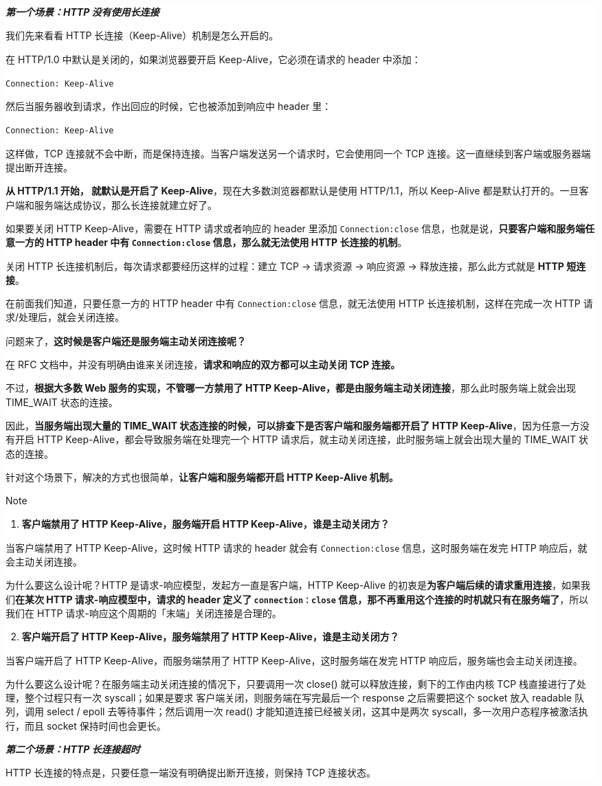 ***第一个场景：HTTP 没有使用长连接***

我们先来看看 HTTP 长连接（Keep-Alive）机制是怎么开启的。

在 HTTP/1.0 中默认是关闭的，如果浏览器要开启 Keep-Alive，它必须在请求的 header 中添加：

```text
Connection: Keep-Alive
```

然后当服务器收到请求，作出回应的时候，它也被添加到响应中 header 里：

```text
Connection: Keep-Alive
```

这样做，TCP 连接就不会中断，而是保持连接。当客户端发送另一个请求时，它会使用同一个 TCP 连接。这一直继续到客户端或服务器端提出断开连接。

**从 HTTP/1.1 开始， 就默认是开启了 Keep-Alive**，现在大多数浏览器都默认是使用 HTTP/1.1，所以 Keep-Alive 都是默认打开的。一旦客户端和服务端达成协议，那么长连接就建立好了。

如果要关闭 HTTP Keep-Alive，需要在 HTTP 请求或者响应的 header 里添加 `Connection:close` 信息，也就是说，**只要客户端和服务端任意一方的 HTTP header 中有 `Connection:close` 信息，那么就无法使用 HTTP 长连接的机制**。

关闭 HTTP 长连接机制后，每次请求都要经历这样的过程：建立 TCP -> 请求资源 -> 响应资源 -> 释放连接，那么此方式就是 **HTTP 短连接**。

在前面我们知道，只要任意一方的 HTTP header 中有 `Connection:close` 信息，就无法使用 HTTP 长连接机制，这样在完成一次 HTTP 请求/处理后，就会关闭连接。

问题来了，**这时候是客户端还是服务端主动关闭连接呢？**

在 RFC 文档中，并没有明确由谁来关闭连接，**请求和响应的双方都可以主动关闭 TCP 连接。**

不过，**根据大多数 Web 服务的实现，不管哪一方禁用了 HTTP Keep-Alive，都是由服务端主动关闭连接**，那么此时服务端上就会出现 TIME_WAIT 状态的连接。

因此，**当服务端出现大量的 TIME_WAIT 状态连接的时候，可以排查下是否客户端和服务端都开启了 HTTP Keep-Alive**，因为任意一方没有开启 HTTP Keep-Alive，都会导致服务端在处理完一个 HTTP 请求后，就主动关闭连接，此时服务端上就会出现大量的 TIME_WAIT 状态的连接。

针对这个场景下，解决的方式也很简单，**让客户端和服务端都开启 HTTP Keep-Alive 机制。**

> [!NOTE]
>
> 1. **客户端禁用了 HTTP Keep-Alive，服务端开启 HTTP Keep-Alive，谁是主动关闭方？**
>
> 当客户端禁用了 HTTP Keep-Alive，这时候 HTTP 请求的 header 就会有 `Connection:close` 信息，这时服务端在发完 HTTP 响应后，就会主动关闭连接。
>
> 为什么要这么设计呢？HTTP 是请求-响应模型，发起方一直是客户端，HTTP Keep-Alive 的初衷是**为客户端后续的请求重用连接**，如果我们**在某次 HTTP 请求-响应模型中，请求的 header 定义了 `connection：close` 信息，那不再重用这个连接的时机就只有在服务端了**，所以我们在 HTTP 请求-响应这个周期的「末端」关闭连接是合理的。
>
> 2. **客户端开启了 HTTP Keep-Alive，服务端禁用了 HTTP Keep-Alive，谁是主动关闭方？**
>
> 当客户端开启了 HTTP Keep-Alive，而服务端禁用了 HTTP Keep-Alive，这时服务端在发完 HTTP 响应后，服务端也会主动关闭连接。
>
> 为什么要这么设计呢？在服务端主动关闭连接的情况下，只要调用一次 close() 就可以释放连接，剩下的工作由内核 TCP 栈直接进行了处理，整个过程只有一次 syscall；如果是要求 客户端关闭，则服务端在写完最后一个 response 之后需要把这个 socket 放入 readable 队列，调用 select / epoll 去等待事件；然后调用一次 read() 才能知道连接已经被关闭，这其中是两次 syscall，多一次用户态程序被激活执行，而且 socket 保持时间也会更长。

***第二个场景：HTTP 长连接超时***

HTTP 长连接的特点是，只要任意一端没有明确提出断开连接，则保持 TCP 连接状态。

